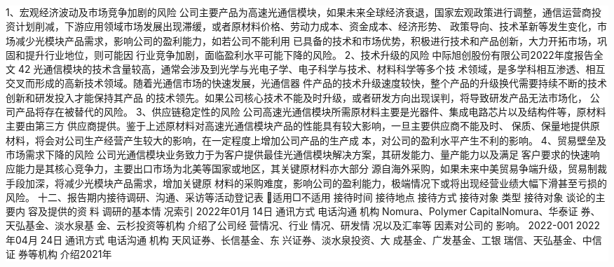 1、宏观经济波动及市场竞争加剧的风险
公司主要产品为高速光通信模块，如果未来全球经济衰退，国家宏观政策进行调整，通信运营商投
资计划削减，下游应用领域市场发展出现滞缓，或者原材料价格、劳动力成本、资金成本、经济形势、
政策导向、技术革新等发生变化，市场减少光模块产品需求，影响公司的盈利能力，如若公司不能利用
已具备的技术和市场优势，积极进行技术和产品创新，大力开拓市场，巩固和提升行业地位，则可能因
行业竞争加剧，面临盈利水平可能下降的风险。
2、技术升级的风险
中际旭创股份有限公司2022年度报告全文
42
光通信模块的技术含量较高，通常会涉及到光学与光电子学、电子科学与技术、材料科学等多个技
术领域，是多学科相互渗透、相互交叉而形成的高新技术领域。随着光通信市场的快速发展，光通信器
件产品的技术升级速度较快，整个产品的升级换代需要持续不断的技术创新和研发投入才能保持其产品
的技术领先。如果公司核心技术不能及时升级，或者研发方向出现误判，将导致研发产品无法市场化，
公司产品将存在被替代的风险。
3、供应链稳定性的风险
公司高速光通信模块所需原材料主要是光器件、集成电路芯片以及结构件等，原材料主要由第三方
供应商提供。鉴于上述原材料对高速光通信模块产品的性能具有较大影响，一旦主要供应商不能及时、
保质、保量地提供原材料，将会对公司生产经营产生较大的影响，在一定程度上增加公司产品的生产成
本，对公司的盈利水平产生不利的影响。
4、贸易壁垒及市场需求下降的风险
公司光通信模块业务致力于为客户提供最佳光通信模块解决方案，其研发能力、量产能力以及满足
客户要求的快速响应能力是其核心竞争力，主要出口市场为北美等国家或地区，其关键原材料亦大部分
源自海外采购，如果未来中美贸易争端升级，贸易制裁手段加深，将减少光模块产品需求，增加关键原
材料的采购难度，影响公司的盈利能力，极端情况下或将出现经营业绩大幅下滑甚至亏损的风险。
十二、报告期内接待调研、沟通、采访等活动登记表
适用□不适用
接待时间
接待地点
接待方式
接待对象
类型
接待对象
谈论的主要内
容及提供的资
料
调研的基本情
况索引
2022年01月
14日
通讯方式
电话沟通
机构
Nomura、Polymer
CapitalNomura、华泰证
券、天弘基金、淡水泉基
金、云杉投资等机构
介绍了公司经
营情况、行业
情况、研发情
况以及汇率等
因素对公司的
影响。
2022-001
2022年04月
24日
通讯方式
电话沟通
机构
天风证券、长信基金、东
兴证券、淡水泉投资、大
成基金、广发基金、工银
瑞信、天弘基金、中信证
券等机构
介绍2021年